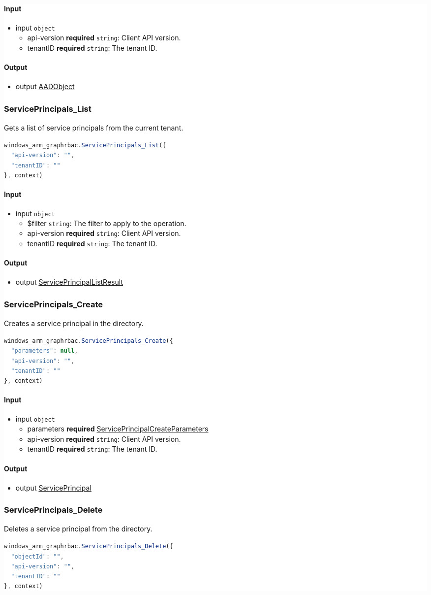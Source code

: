 #### Input
* input `object`
  * api-version **required** `string`: Client API version.
  * tenantID **required** `string`: The tenant ID.

#### Output
* output [AADObject](#aadobject)

### ServicePrincipals_List
Gets a list of service principals from the current tenant.


```js
windows_arm_graphrbac.ServicePrincipals_List({
  "api-version": "",
  "tenantID": ""
}, context)
```

#### Input
* input `object`
  * $filter `string`: The filter to apply to the operation.
  * api-version **required** `string`: Client API version.
  * tenantID **required** `string`: The tenant ID.

#### Output
* output [ServicePrincipalListResult](#serviceprincipallistresult)

### ServicePrincipals_Create
Creates a service principal in the directory.


```js
windows_arm_graphrbac.ServicePrincipals_Create({
  "parameters": null,
  "api-version": "",
  "tenantID": ""
}, context)
```

#### Input
* input `object`
  * parameters **required** [ServicePrincipalCreateParameters](#serviceprincipalcreateparameters)
  * api-version **required** `string`: Client API version.
  * tenantID **required** `string`: The tenant ID.

#### Output
* output [ServicePrincipal](#serviceprincipal)

### ServicePrincipals_Delete
Deletes a service principal from the directory.


```js
windows_arm_graphrbac.ServicePrincipals_Delete({
  "objectId": "",
  "api-version": "",
  "tenantID": ""
}, context)
```

